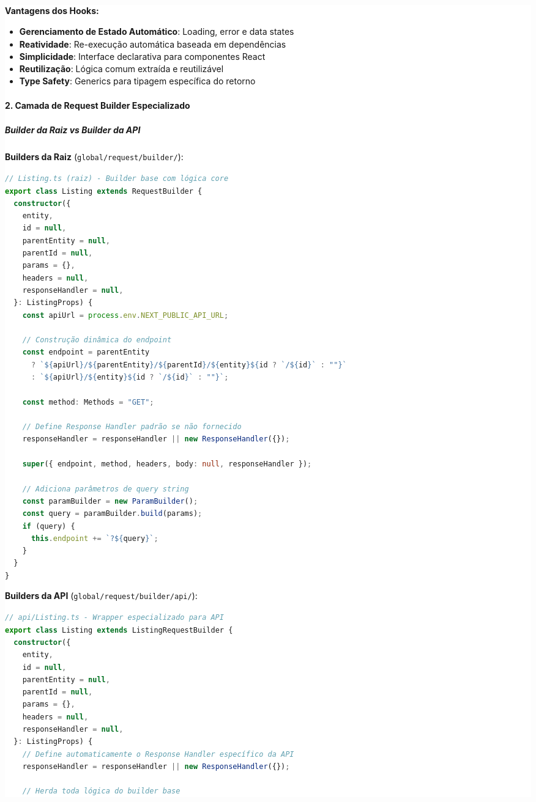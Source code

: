 **Vantagens dos Hooks:**
- **Gerenciamento de Estado Automático**: Loading, error e data states
- **Reatividade**: Re-execução automática baseada em dependências
- **Simplicidade**: Interface declarativa para componentes React
- **Reutilização**: Lógica comum extraída e reutilizável
- **Type Safety**: Generics para tipagem específica do retorno

#### **2. Camada de Request Builder Especializado**

##### **Builder da Raiz vs Builder da API**

**Builders da Raiz** (`global/request/builder/`):
```typescript
// Listing.ts (raiz) - Builder base com lógica core
export class Listing extends RequestBuilder {
  constructor({
    entity,
    id = null,
    parentEntity = null,
    parentId = null,
    params = {},
    headers = null,
    responseHandler = null,
  }: ListingProps) {
    const apiUrl = process.env.NEXT_PUBLIC_API_URL;

    // Construção dinâmica do endpoint
    const endpoint = parentEntity
      ? `${apiUrl}/${parentEntity}/${parentId}/${entity}${id ? `/${id}` : ""}`
      : `${apiUrl}/${entity}${id ? `/${id}` : ""}`;

    const method: Methods = "GET";

    // Define Response Handler padrão se não fornecido
    responseHandler = responseHandler || new ResponseHandler({});

    super({ endpoint, method, headers, body: null, responseHandler });

    // Adiciona parâmetros de query string
    const paramBuilder = new ParamBuilder();
    const query = paramBuilder.build(params);
    if (query) {
      this.endpoint += `?${query}`;
    }
  }
}
```

**Builders da API** (`global/request/builder/api/`):
```typescript
// api/Listing.ts - Wrapper especializado para API
export class Listing extends ListingRequestBuilder {
  constructor({
    entity,
    id = null,
    parentEntity = null,
    parentId = null,
    params = {},
    headers = null,
    responseHandler = null,
  }: ListingProps) {
    // Define automaticamente o Response Handler específico da API
    responseHandler = responseHandler || new ResponseHandler({});

    // Herda toda lógica do builder base
```